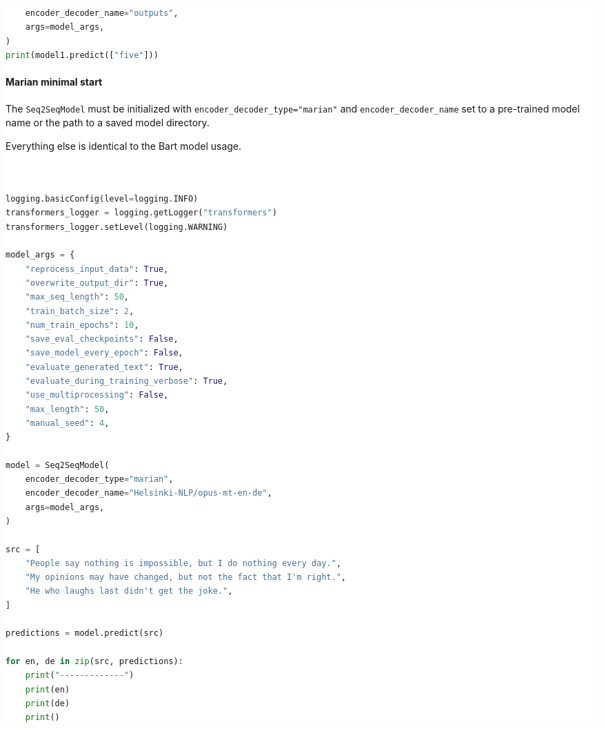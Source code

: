 ```python
    encoder_decoder_name="outputs",
    args=model_args,
)
print(model1.predict(["five"]))

```

#### Marian minimal start

The `Seq2SeqModel` must be initialized with `encoder_decoder_type="marian"` and `encoder_decoder_name` set to a pre-trained model name or the path to a saved model directory.

Everything else is identical to the Bart model usage.

```python


logging.basicConfig(level=logging.INFO)
transformers_logger = logging.getLogger("transformers")
transformers_logger.setLevel(logging.WARNING)

model_args = {
    "reprocess_input_data": True,
    "overwrite_output_dir": True,
    "max_seq_length": 50,
    "train_batch_size": 2,
    "num_train_epochs": 10,
    "save_eval_checkpoints": False,
    "save_model_every_epoch": False,
    "evaluate_generated_text": True,
    "evaluate_during_training_verbose": True,
    "use_multiprocessing": False,
    "max_length": 50,
    "manual_seed": 4,
}

model = Seq2SeqModel(
    encoder_decoder_type="marian",
    encoder_decoder_name="Helsinki-NLP/opus-mt-en-de",
    args=model_args,
)

src = [
    "People say nothing is impossible, but I do nothing every day.",
    "My opinions may have changed, but not the fact that I'm right.",
    "He who laughs last didn't get the joke.",
]

predictions = model.predict(src)

for en, de in zip(src, predictions):
    print("-------------")
    print(en)
    print(de)
    print()

```
